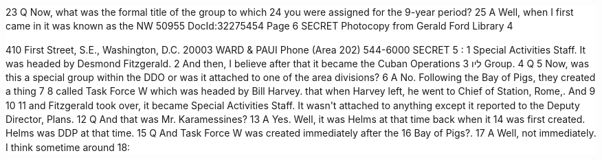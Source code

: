 23
Q
Now, what was the formal title of the group to which
24
you were assigned for the 9-year period?
25
A
Well, when I first came in it was known as the
NW 50955 DocId:32275454 Page 6
SECRET
Photocopy from
Gerald Ford Library
4

410 First Street, S.E., Washington, D.C. 20003
WARD & PAUI
Phone (Area 202) 544-6000
SECRET
5
:
1
Special Activities Staff. It was headed by Desmond Fitzgerald.
2
And then, I believe after that it became the Cuban Operations
3
ליו
Group.
4
Q
5
Now, was this a special group within the DDO or was
it attached to one of the area divisions?
6
A
No. Following the Bay of Pigs, they created a thing
7
8
called Task Force W which was headed by Bill Harvey.
that when Harvey left, he went to Chief of Station, Rome,.
And
9
10
11
and Fitzgerald took over, it became Special Activities Staff.
It wasn't attached to anything except it reported to the
Deputy Director, Plans.
12
Q
And that was Mr. Karamessines?
13
A
Yes.
Well, it was Helms at that time back when it
14
was first created. Helms was DDP at that time.
15
Q And Task Force W was created immediately after the
16
Bay of Pigs?.
17
A
Well, not immediately.
I think sometime around
18: